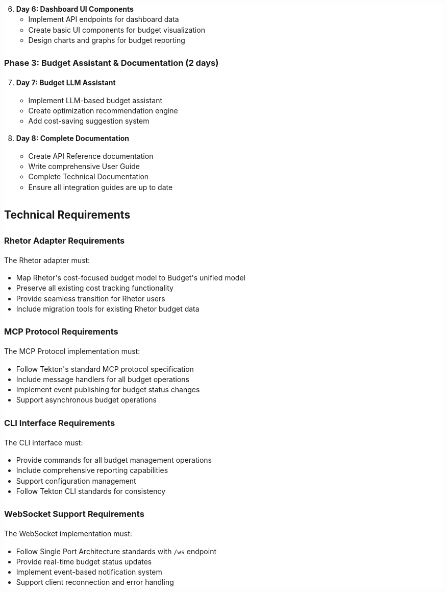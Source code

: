 6. **Day 6: Dashboard UI Components**
   - Implement API endpoints for dashboard data
   - Create basic UI components for budget visualization
   - Design charts and graphs for budget reporting

### Phase 3: Budget Assistant & Documentation (2 days)

7. **Day 7: Budget LLM Assistant**
   - Implement LLM-based budget assistant
   - Create optimization recommendation engine
   - Add cost-saving suggestion system

8. **Day 8: Complete Documentation**
   - Create API Reference documentation
   - Write comprehensive User Guide
   - Complete Technical Documentation
   - Ensure all integration guides are up to date

## Technical Requirements

### Rhetor Adapter Requirements

The Rhetor adapter must:
- Map Rhetor's cost-focused budget model to Budget's unified model
- Preserve all existing cost tracking functionality
- Provide seamless transition for Rhetor users
- Include migration tools for existing Rhetor budget data

### MCP Protocol Requirements

The MCP Protocol implementation must:
- Follow Tekton's standard MCP protocol specification
- Include message handlers for all budget operations
- Implement event publishing for budget status changes
- Support asynchronous budget operations

### CLI Interface Requirements

The CLI interface must:
- Provide commands for all budget management operations
- Include comprehensive reporting capabilities
- Support configuration management
- Follow Tekton CLI standards for consistency

### WebSocket Support Requirements

The WebSocket implementation must:
- Follow Single Port Architecture standards with `/ws` endpoint
- Provide real-time budget status updates
- Implement event-based notification system
- Support client reconnection and error handling
